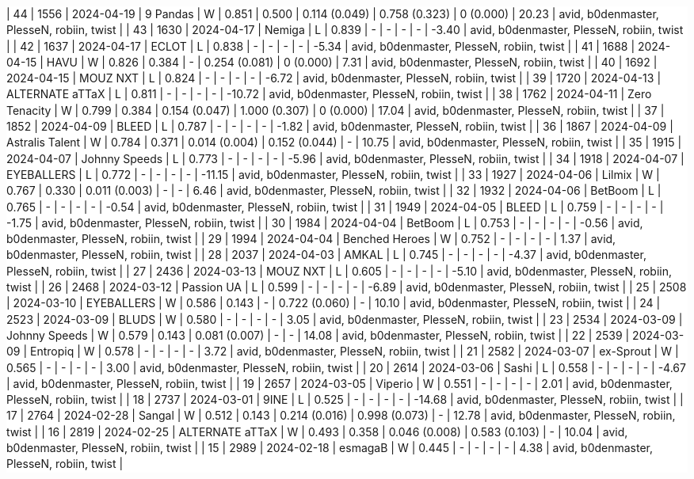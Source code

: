 |           44 |     1556 | 2024-04-19 | 9 Pandas          | W   | 0.851      | 0.500        | 0.114 (0.049)    | 0.758 (0.323)    | 0 (0.000) |    20.23 | avid, b0denmaster, PlesseN, robiin, twist |
|           43 |     1630 | 2024-04-17 | Nemiga            | L   | 0.839      | -            | -                | -                | -         |    -3.40 | avid, b0denmaster, PlesseN, robiin, twist |
|           42 |     1637 | 2024-04-17 | ECLOT             | L   | 0.838      | -            | -                | -                | -         |    -5.34 | avid, b0denmaster, PlesseN, robiin, twist |
|           41 |     1688 | 2024-04-15 | HAVU              | W   | 0.826      | 0.384        | -                | 0.254 (0.081)    | 0 (0.000) |     7.31 | avid, b0denmaster, PlesseN, robiin, twist |
|           40 |     1692 | 2024-04-15 | MOUZ NXT          | L   | 0.824      | -            | -                | -                | -         |    -6.72 | avid, b0denmaster, PlesseN, robiin, twist |
|           39 |     1720 | 2024-04-13 | ALTERNATE aTTaX   | L   | 0.811      | -            | -                | -                | -         |   -10.72 | avid, b0denmaster, PlesseN, robiin, twist |
|           38 |     1762 | 2024-04-11 | Zero Tenacity     | W   | 0.799      | 0.384        | 0.154 (0.047)    | 1.000 (0.307)    | 0 (0.000) |    17.04 | avid, b0denmaster, PlesseN, robiin, twist |
|           37 |     1852 | 2024-04-09 | BLEED             | L   | 0.787      | -            | -                | -                | -         |    -1.82 | avid, b0denmaster, PlesseN, robiin, twist |
|           36 |     1867 | 2024-04-09 | Astralis Talent   | W   | 0.784      | 0.371        | 0.014 (0.004)    | 0.152 (0.044)    | -         |    10.75 | avid, b0denmaster, PlesseN, robiin, twist |
|           35 |     1915 | 2024-04-07 | Johnny Speeds     | L   | 0.773      | -            | -                | -                | -         |    -5.96 | avid, b0denmaster, PlesseN, robiin, twist |
|           34 |     1918 | 2024-04-07 | EYEBALLERS        | L   | 0.772      | -            | -                | -                | -         |   -11.15 | avid, b0denmaster, PlesseN, robiin, twist |
|           33 |     1927 | 2024-04-06 | Lilmix            | W   | 0.767      | 0.330        | 0.011 (0.003)    | -                | -         |     6.46 | avid, b0denmaster, PlesseN, robiin, twist |
|           32 |     1932 | 2024-04-06 | BetBoom           | L   | 0.765      | -            | -                | -                | -         |    -0.54 | avid, b0denmaster, PlesseN, robiin, twist |
|           31 |     1949 | 2024-04-05 | BLEED             | L   | 0.759      | -            | -                | -                | -         |    -1.75 | avid, b0denmaster, PlesseN, robiin, twist |
|           30 |     1984 | 2024-04-04 | BetBoom           | L   | 0.753      | -            | -                | -                | -         |    -0.56 | avid, b0denmaster, PlesseN, robiin, twist |
|           29 |     1994 | 2024-04-04 | Benched Heroes    | W   | 0.752      | -            | -                | -                | -         |     1.37 | avid, b0denmaster, PlesseN, robiin, twist |
|           28 |     2037 | 2024-04-03 | AMKAL             | L   | 0.745      | -            | -                | -                | -         |    -4.37 | avid, b0denmaster, PlesseN, robiin, twist |
|           27 |     2436 | 2024-03-13 | MOUZ NXT          | L   | 0.605      | -            | -                | -                | -         |    -5.10 | avid, b0denmaster, PlesseN, robiin, twist |
|           26 |     2468 | 2024-03-12 | Passion UA        | L   | 0.599      | -            | -                | -                | -         |    -6.89 | avid, b0denmaster, PlesseN, robiin, twist |
|           25 |     2508 | 2024-03-10 | EYEBALLERS        | W   | 0.586      | 0.143        | -                | 0.722 (0.060)    | -         |    10.10 | avid, b0denmaster, PlesseN, robiin, twist |
|           24 |     2523 | 2024-03-09 | BLUDS             | W   | 0.580      | -            | -                | -                | -         |     3.05 | avid, b0denmaster, PlesseN, robiin, twist |
|           23 |     2534 | 2024-03-09 | Johnny Speeds     | W   | 0.579      | 0.143        | 0.081 (0.007)    | -                | -         |    14.08 | avid, b0denmaster, PlesseN, robiin, twist |
|           22 |     2539 | 2024-03-09 | Entropiq          | W   | 0.578      | -            | -                | -                | -         |     3.72 | avid, b0denmaster, PlesseN, robiin, twist |
|           21 |     2582 | 2024-03-07 | ex-Sprout         | W   | 0.565      | -            | -                | -                | -         |     3.00 | avid, b0denmaster, PlesseN, robiin, twist |
|           20 |     2614 | 2024-03-06 | Sashi             | L   | 0.558      | -            | -                | -                | -         |    -4.67 | avid, b0denmaster, PlesseN, robiin, twist |
|           19 |     2657 | 2024-03-05 | Viperio           | W   | 0.551      | -            | -                | -                | -         |     2.01 | avid, b0denmaster, PlesseN, robiin, twist |
|           18 |     2737 | 2024-03-01 | 9INE              | L   | 0.525      | -            | -                | -                | -         |   -14.68 | avid, b0denmaster, PlesseN, robiin, twist |
|           17 |     2764 | 2024-02-28 | Sangal            | W   | 0.512      | 0.143        | 0.214 (0.016)    | 0.998 (0.073)    | -         |    12.78 | avid, b0denmaster, PlesseN, robiin, twist |
|           16 |     2819 | 2024-02-25 | ALTERNATE aTTaX   | W   | 0.493      | 0.358        | 0.046 (0.008)    | 0.583 (0.103)    | -         |    10.04 | avid, b0denmaster, PlesseN, robiin, twist |
|           15 |     2989 | 2024-02-18 | esmagaB           | W   | 0.445      | -            | -                | -                | -         |     4.38 | avid, b0denmaster, PlesseN, robiin, twist |